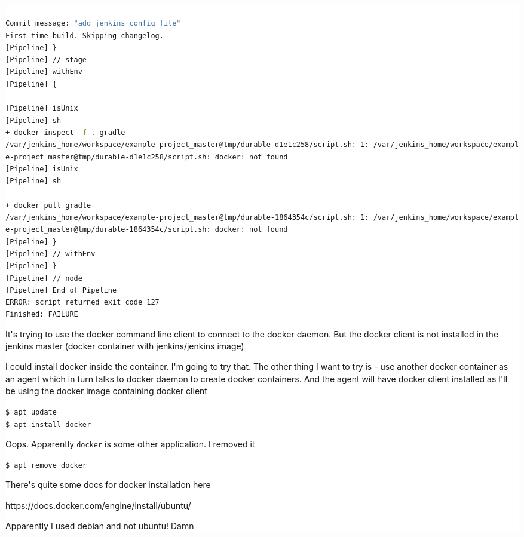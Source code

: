 ```bash

Commit message: "add jenkins config file"
First time build. Skipping changelog.
[Pipeline] }
[Pipeline] // stage
[Pipeline] withEnv
[Pipeline] {

[Pipeline] isUnix
[Pipeline] sh
+ docker inspect -f . gradle
/var/jenkins_home/workspace/example-project_master@tmp/durable-d1e1c258/script.sh: 1: /var/jenkins_home/workspace/example-project_master@tmp/durable-d1e1c258/script.sh: docker: not found
[Pipeline] isUnix
[Pipeline] sh

+ docker pull gradle
/var/jenkins_home/workspace/example-project_master@tmp/durable-1864354c/script.sh: 1: /var/jenkins_home/workspace/example-project_master@tmp/durable-1864354c/script.sh: docker: not found
[Pipeline] }
[Pipeline] // withEnv
[Pipeline] }
[Pipeline] // node
[Pipeline] End of Pipeline
ERROR: script returned exit code 127
Finished: FAILURE
```

It's trying to use the docker command line client to connect to
the docker daemon. But the docker client is not installed in the jenkins
master (docker container with jenkins/jenkins image)

I could install docker inside the container. I'm going to try that.
The other thing I want to try is - use another docker container as an agent
which in turn talks to docker daemon to create docker containers. And the
agent will have docker client installed as I'll be using the docker image
containing docker client

```bash
$ apt update
$ apt install docker
```

Oops. Apparently `docker` is some other application. I removed it

```bash
$ apt remove docker
```

There's quite some docs for docker installation here

https://docs.docker.com/engine/install/ubuntu/

Apparently I used debian and not ubuntu! Damn
